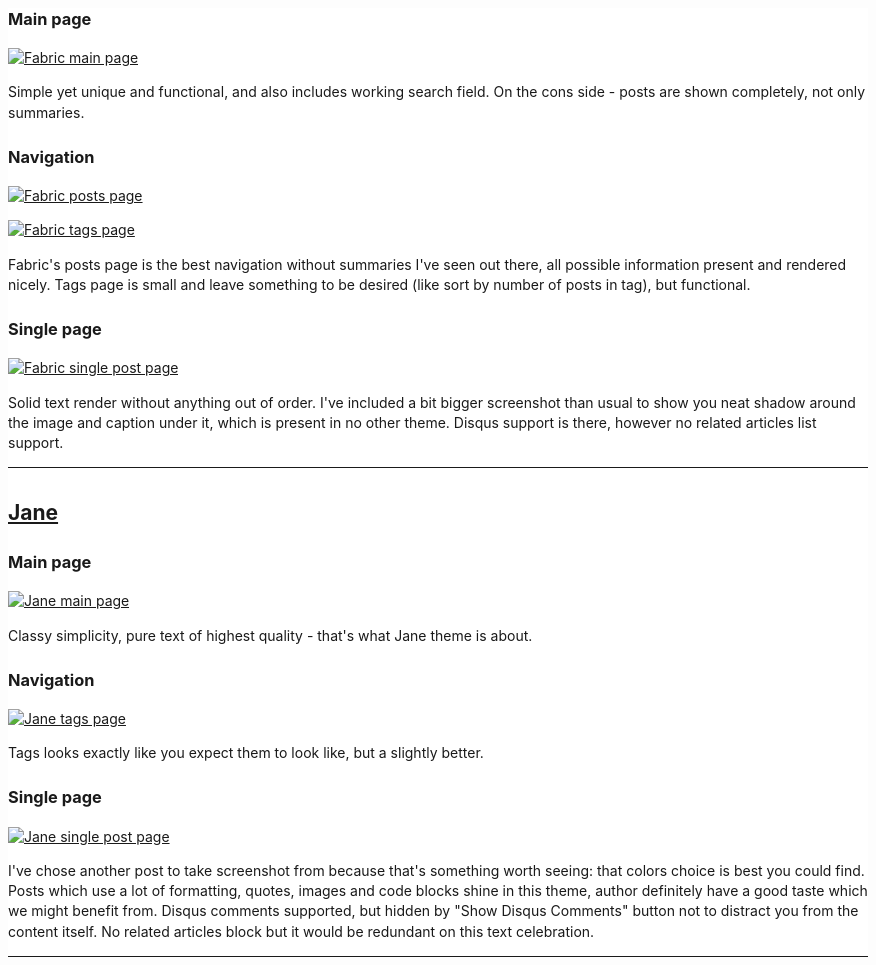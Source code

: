 ### Main page

[![Fabric main page](/images/hugo_themes/fabric_main.png)](/images/hugo_themes/fabric_main.png)

Simple yet unique and functional, and also includes working search field. On the cons side - posts are shown completely, not only summaries.

### Navigation

[![Fabric posts page](/images/hugo_themes/fabric_posts.png)](/images/hugo_themes/fabric_posts.png)

[![Fabric tags page](/images/hugo_themes/fabric_tags.png)](/images/hugo_themes/fabric_tags.png)

Fabric's posts page is the best navigation without summaries I've seen out there, all possible information present and rendered nicely. Tags page is small and leave something to be desired (like sort by number of posts in tag), but functional.

### Single page

[![Fabric single post page](/images/hugo_themes/fabric_single_post.png)](/images/hugo_themes/fabric_single_post.png)

Solid text render without anything out of order. I've included a bit bigger screenshot than usual to show you neat shadow around the image and caption under it, which is present in no other theme. Disqus support is there, however no related articles list support.

---

## [Jane](https://github.com/xianmin/hugo-theme-jane)

### Main page

[![Jane main page](/images/hugo_themes/jane_main.png)](/images/hugo_themes/jane_main.png)

Classy simplicity, pure text of highest quality - that's what Jane theme is about.

### Navigation

[![Jane tags page](/images/hugo_themes/jane_tags.png)](/images/hugo_themes/jane_tags.png)

Tags looks exactly like you expect them to look like, but a slightly better.

### Single page

[![Jane single post page](/images/hugo_themes/jane_single_post.png)](/images/hugo_themes/jane_single_post.png)

I've chose another post to take screenshot from because that's something worth seeing: that colors choice is best you could find. Posts which use a lot of formatting, quotes, images and code blocks shine in this theme, author definitely have a good taste which we might benefit from. Disqus comments supported, but hidden by "Show Disqus Comments" button not to distract you from the content itself. No related articles block but it would be redundant on this text celebration.

---

